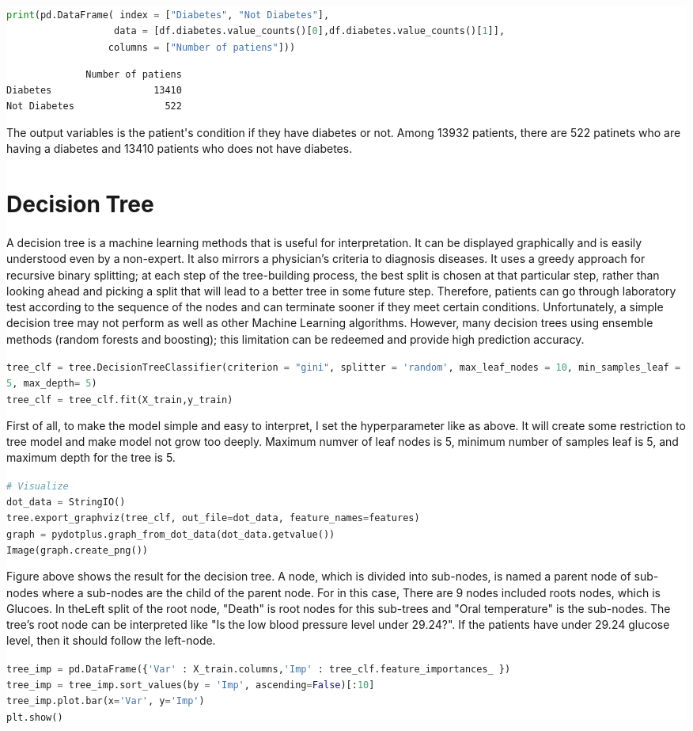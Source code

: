 
```python
print(pd.DataFrame( index = ["Diabetes", "Not Diabetes"],
                   data = [df.diabetes.value_counts()[0],df.diabetes.value_counts()[1]],
                  columns = ["Number of patiens"]))
```

                  Number of patiens
    Diabetes                  13410
    Not Diabetes                522


The output variables is the patient's condition if they have diabetes or not. Among 13932 patients, there are 522 patinets who are having a diabetes and 13410 patients who does not have diabetes.

# Decision Tree

A decision tree is a machine learning methods that is useful for interpretation. It can be displayed graphically and is easily understood even by a non-expert. It also mirrors a physician’s criteria to diagnosis diseases. It uses a greedy approach for recursive binary splitting; at each step of the tree-building process, the best split is chosen at that particular step, rather than looking ahead and picking a split that will lead to a better tree in some future step. Therefore, patients can go through laboratory test according to the sequence of the nodes and can terminate sooner if they meet certain conditions. Unfortunately, a simple decision tree may not perform as well as other Machine Learning algorithms. However, many decision trees using ensemble methods (random forests and boosting); this limitation can be redeemed and provide high prediction accuracy.


```python
tree_clf = tree.DecisionTreeClassifier(criterion = "gini", splitter = 'random', max_leaf_nodes = 10, min_samples_leaf = 5, max_depth= 5)
tree_clf = tree_clf.fit(X_train,y_train)
```

First of all, to make the model simple and easy to interpret, I set the hyperparameter like as above. It will create some restriction to tree model and make model not grow too deeply. Maximum numver of leaf nodes is 5, minimum number of samples leaf is 5, and maximum depth for the tree is 5.


```python
# Visualize
dot_data = StringIO()
tree.export_graphviz(tree_clf, out_file=dot_data, feature_names=features)
graph = pydotplus.graph_from_dot_data(dot_data.getvalue())
Image(graph.create_png())
```

Figure above shows the result for the decision tree. A node, which is divided into sub-nodes, is named a parent node of sub-nodes where a sub-nodes are the child of the parent node. For in this case, There are 9 nodes included roots nodes, which is Glucoes. In theLeft split of the root node, "Death" is root nodes for this sub-trees and "Oral temperature" is the sub-nodes. The tree’s root node can be interpreted like "Is the low blood pressure level under 29.24?". If the patients have under 29.24 glucose level, then it should follow the left-node.


```python
tree_imp = pd.DataFrame({'Var' : X_train.columns,'Imp' : tree_clf.feature_importances_ })
tree_imp = tree_imp.sort_values(by = 'Imp', ascending=False)[:10]
tree_imp.plot.bar(x='Var', y='Imp')
plt.show()
```
